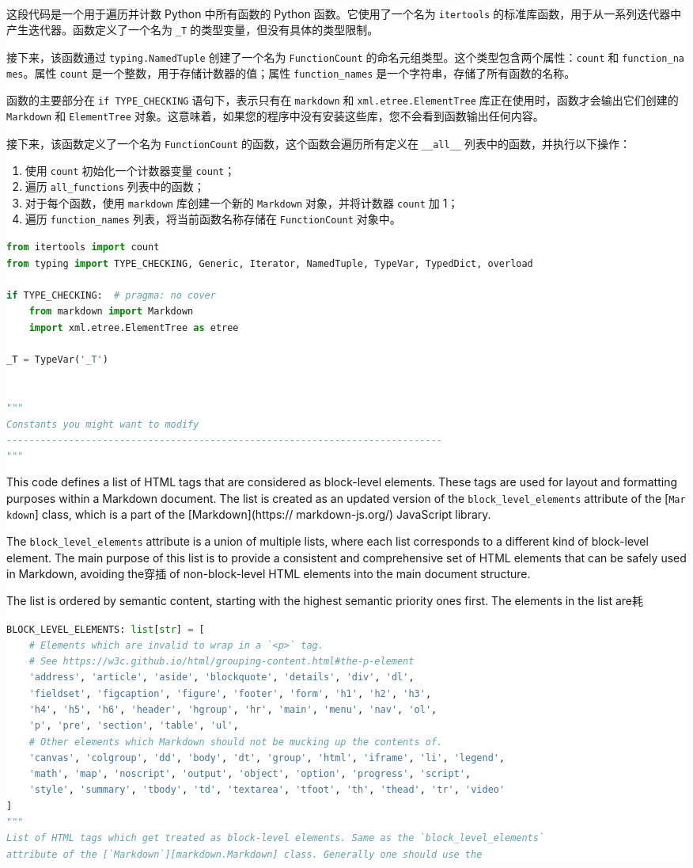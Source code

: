 这段代码是一个用于遍历并计数 Python 中所有函数的 Python 函数。它使用了一个名为 `itertools` 的标准库函数，用于从一系列迭代器中产生迭代器。函数定义了一个名为 `_T` 的类型变量，但没有具体的类型限制。

接下来，该函数通过 `typing.NamedTuple` 创建了一个名为 `FunctionCount` 的命名元组类型。这个类型包含两个属性：`count` 和 `function_names`。属性 `count` 是一个整数，用于存储计数器的值；属性 `function_names` 是一个字符串，存储了所有函数的名称。

函数的主要部分在 `if TYPE_CHECKING` 语句下，表示只有在 `markdown` 和 `xml.etree.ElementTree` 库正在使用时，函数才会输出它们创建的 `Markdown` 和 `ElementTree` 对象。这意味着，如果您的程序中没有安装这些库，您不会看到函数输出任何内容。

接下来，该函数定义了一个名为 `FunctionCount` 的函数，这个函数会遍历所有定义在 `__all__` 列表中的函数，并执行以下操作：

1. 使用 `count` 初始化一个计数器变量 `count`；
2. 遍历 `all_functions` 列表中的函数；
3. 对于每个函数，使用 `markdown` 库创建一个新的 `Markdown` 对象，并将计数器 `count` 加 1；
4. 遍历 `function_names` 列表，将当前函数名称存储在 `FunctionCount` 对象中。




```py
from itertools import count
from typing import TYPE_CHECKING, Generic, Iterator, NamedTuple, TypeVar, TypedDict, overload

if TYPE_CHECKING:  # pragma: no cover
    from markdown import Markdown
    import xml.etree.ElementTree as etree

_T = TypeVar('_T')


"""
Constants you might want to modify
-----------------------------------------------------------------------------
"""


```

This code defines a list of HTML tags that are considered as block-level elements. These tags are used for layout and formatting purposes within a Markdown document. The list is created as an updated version of the `block_level_elements` attribute of the [`Markdown`] class, which is a part of the [Markdown](https:// markdown-js.org/) JavaScript library.

The `block_level_elements` attribute is a union of multiple lists, where each list corresponds to a different kind of block-level element. The main purpose of this list is to provide a consistent and comprehensive set of HTML elements that can be safely used in Markdown, avoiding the穿插 of non-block-level HTML elements into the main document structure.

The list is ordered by semantic content, starting with the highest semantic priority ones first. The elements in the list are耗


```py
BLOCK_LEVEL_ELEMENTS: list[str] = [
    # Elements which are invalid to wrap in a `<p>` tag.
    # See https://w3c.github.io/html/grouping-content.html#the-p-element
    'address', 'article', 'aside', 'blockquote', 'details', 'div', 'dl',
    'fieldset', 'figcaption', 'figure', 'footer', 'form', 'h1', 'h2', 'h3',
    'h4', 'h5', 'h6', 'header', 'hgroup', 'hr', 'main', 'menu', 'nav', 'ol',
    'p', 'pre', 'section', 'table', 'ul',
    # Other elements which Markdown should not be mucking up the contents of.
    'canvas', 'colgroup', 'dd', 'body', 'dt', 'group', 'html', 'iframe', 'li', 'legend',
    'math', 'map', 'noscript', 'output', 'object', 'option', 'progress', 'script',
    'style', 'summary', 'tbody', 'td', 'textarea', 'tfoot', 'th', 'thead', 'tr', 'video'
]
"""
List of HTML tags which get treated as block-level elements. Same as the `block_level_elements`
attribute of the [`Markdown`][markdown.Markdown] class. Generally one should use the
```


[rST]: http://docutils.sourceforge.net/docs/ref/rst/directives.html#specific-admonitions